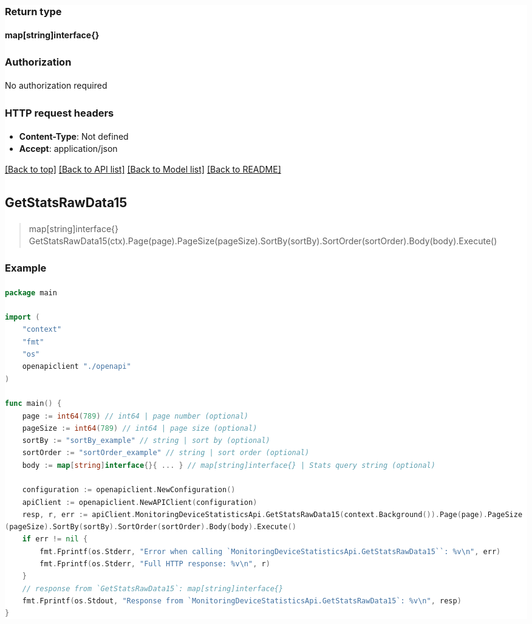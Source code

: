 ### Return type

**map[string]interface{}**

### Authorization

No authorization required

### HTTP request headers

- **Content-Type**: Not defined
- **Accept**: application/json

[[Back to top]](#) [[Back to API list]](../README.md#documentation-for-api-endpoints)
[[Back to Model list]](../README.md#documentation-for-models)
[[Back to README]](../README.md)


## GetStatsRawData15

> map[string]interface{} GetStatsRawData15(ctx).Page(page).PageSize(pageSize).SortBy(sortBy).SortOrder(sortOrder).Body(body).Execute()





### Example

```go
package main

import (
    "context"
    "fmt"
    "os"
    openapiclient "./openapi"
)

func main() {
    page := int64(789) // int64 | page number (optional)
    pageSize := int64(789) // int64 | page size (optional)
    sortBy := "sortBy_example" // string | sort by (optional)
    sortOrder := "sortOrder_example" // string | sort order (optional)
    body := map[string]interface{}{ ... } // map[string]interface{} | Stats query string (optional)

    configuration := openapiclient.NewConfiguration()
    apiClient := openapiclient.NewAPIClient(configuration)
    resp, r, err := apiClient.MonitoringDeviceStatisticsApi.GetStatsRawData15(context.Background()).Page(page).PageSize(pageSize).SortBy(sortBy).SortOrder(sortOrder).Body(body).Execute()
    if err != nil {
        fmt.Fprintf(os.Stderr, "Error when calling `MonitoringDeviceStatisticsApi.GetStatsRawData15``: %v\n", err)
        fmt.Fprintf(os.Stderr, "Full HTTP response: %v\n", r)
    }
    // response from `GetStatsRawData15`: map[string]interface{}
    fmt.Fprintf(os.Stdout, "Response from `MonitoringDeviceStatisticsApi.GetStatsRawData15`: %v\n", resp)
}
```
